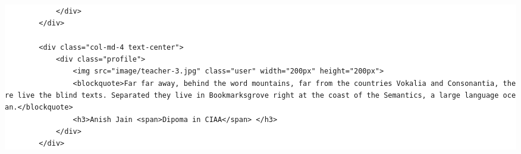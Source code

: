 				</div>
			</div>

			<div class="col-md-4 text-center">
				<div class="profile">
					<img src="image/teacher-3.jpg" class="user" width="200px" height="200px">
					<blockquote>Far far away, behind the word mountains, far from the countries Vokalia and Consonantia, there live the blind texts. Separated they live in Bookmarksgrove right at the coast of the Semantics, a large language ocean.</blockquote>
					<h3>Anish Jain <span>Dipoma in CIAA</span> </h3>
				</div>
			</div>
